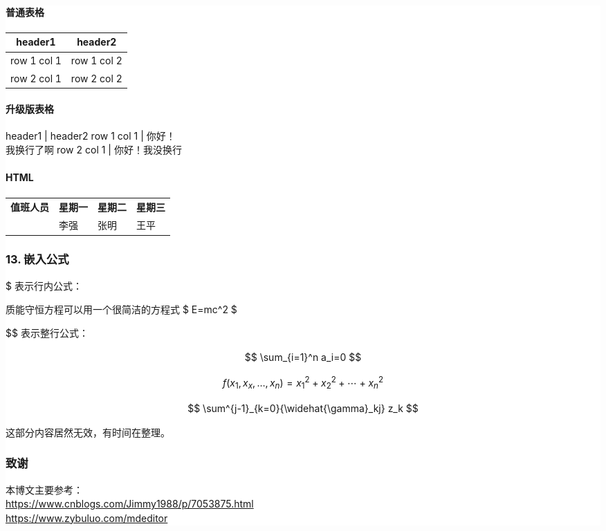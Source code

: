 #### 普通表格

header1 | header2
---|---
row 1 col 1 | row 1 col 2
row 2 col 1 | row 2 col 2

#### 升级版表格

header1 | header2
row 1 col 1 | 你好！<br>我换行了啊
row 2 col 1 | 你好！我没换行

#### HTML
<table>
        <tr>
            <th rowspan="2">值班人员</th>
            <th>星期一</th>
            <th>星期二</th>
            <th>星期三</th>
        </tr>
        <tr>
            <td>李强</td>
            <td>张明</td>
            <td>王平</td>
        </tr>
</table>

### 13. 嵌入公式

$ 表示行内公式：

质能守恒方程可以用一个很简洁的方程式 $ E=mc^2 $

$$ 表示整行公式：

$$ \sum_{i=1}^n a_i=0 $$

$$ f(x_1,x_x,\ldots,x_n) = x_1^2 + x_2^2 + \cdots + x_n^2 $$

$$ \sum^{j-1}_{k=0}{\widehat{\gamma}_kj} z_k $$

这部分内容居然无效，有时间在整理。


### 致谢

本博文主要参考：<br>
<https://www.cnblogs.com/Jimmy1988/p/7053875.html><br>
<https://www.zybuluo.com/mdeditor>



